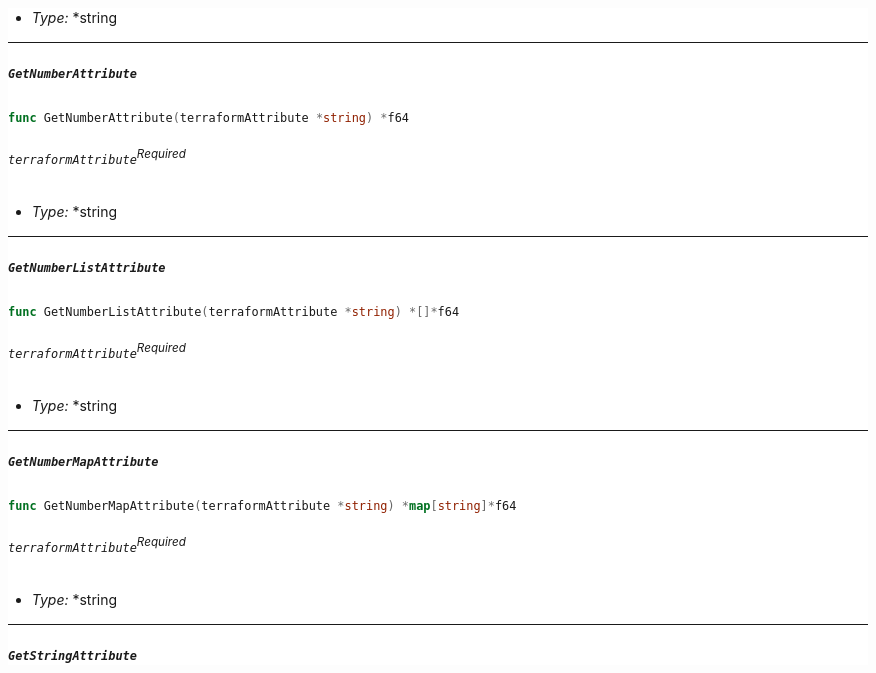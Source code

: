 - *Type:* *string

---

##### `GetNumberAttribute` <a name="GetNumberAttribute" id="@cdktf/provider-hcp.vaultSecretsIntegrationMongodbatlas.VaultSecretsIntegrationMongodbatlas.getNumberAttribute"></a>

```go
func GetNumberAttribute(terraformAttribute *string) *f64
```

###### `terraformAttribute`<sup>Required</sup> <a name="terraformAttribute" id="@cdktf/provider-hcp.vaultSecretsIntegrationMongodbatlas.VaultSecretsIntegrationMongodbatlas.getNumberAttribute.parameter.terraformAttribute"></a>

- *Type:* *string

---

##### `GetNumberListAttribute` <a name="GetNumberListAttribute" id="@cdktf/provider-hcp.vaultSecretsIntegrationMongodbatlas.VaultSecretsIntegrationMongodbatlas.getNumberListAttribute"></a>

```go
func GetNumberListAttribute(terraformAttribute *string) *[]*f64
```

###### `terraformAttribute`<sup>Required</sup> <a name="terraformAttribute" id="@cdktf/provider-hcp.vaultSecretsIntegrationMongodbatlas.VaultSecretsIntegrationMongodbatlas.getNumberListAttribute.parameter.terraformAttribute"></a>

- *Type:* *string

---

##### `GetNumberMapAttribute` <a name="GetNumberMapAttribute" id="@cdktf/provider-hcp.vaultSecretsIntegrationMongodbatlas.VaultSecretsIntegrationMongodbatlas.getNumberMapAttribute"></a>

```go
func GetNumberMapAttribute(terraformAttribute *string) *map[string]*f64
```

###### `terraformAttribute`<sup>Required</sup> <a name="terraformAttribute" id="@cdktf/provider-hcp.vaultSecretsIntegrationMongodbatlas.VaultSecretsIntegrationMongodbatlas.getNumberMapAttribute.parameter.terraformAttribute"></a>

- *Type:* *string

---

##### `GetStringAttribute` <a name="GetStringAttribute" id="@cdktf/provider-hcp.vaultSecretsIntegrationMongodbatlas.VaultSecretsIntegrationMongodbatlas.getStringAttribute"></a>
